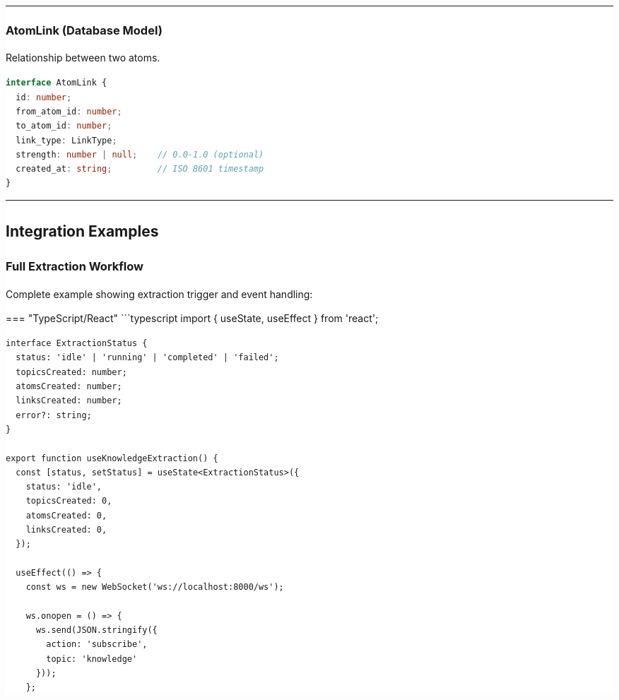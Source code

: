 
---

### AtomLink (Database Model)

Relationship between two atoms.

```typescript
interface AtomLink {
  id: number;
  from_atom_id: number;
  to_atom_id: number;
  link_type: LinkType;
  strength: number | null;    // 0.0-1.0 (optional)
  created_at: string;         // ISO 8601 timestamp
}
```

---

## Integration Examples

### Full Extraction Workflow

Complete example showing extraction trigger and event handling:

=== "TypeScript/React"
    ```typescript
    import { useState, useEffect } from 'react';

    interface ExtractionStatus {
      status: 'idle' | 'running' | 'completed' | 'failed';
      topicsCreated: number;
      atomsCreated: number;
      linksCreated: number;
      error?: string;
    }

    export function useKnowledgeExtraction() {
      const [status, setStatus] = useState<ExtractionStatus>({
        status: 'idle',
        topicsCreated: 0,
        atomsCreated: 0,
        linksCreated: 0,
      });

      useEffect(() => {
        const ws = new WebSocket('ws://localhost:8000/ws');

        ws.onopen = () => {
          ws.send(JSON.stringify({
            action: 'subscribe',
            topic: 'knowledge'
          }));
        };
